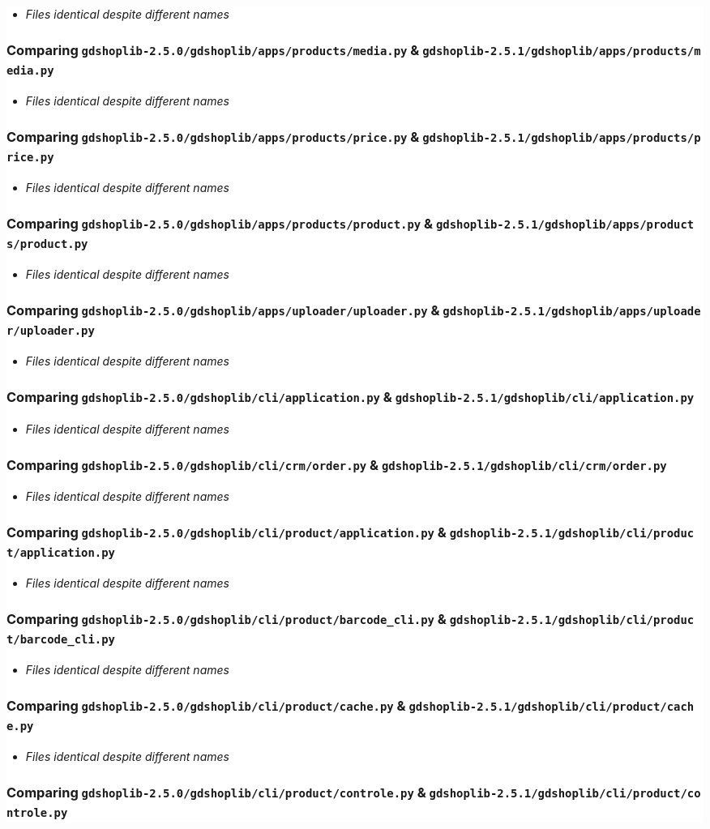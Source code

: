  * *Files identical despite different names*

### Comparing `gdshoplib-2.5.0/gdshoplib/apps/products/media.py` & `gdshoplib-2.5.1/gdshoplib/apps/products/media.py`

 * *Files identical despite different names*

### Comparing `gdshoplib-2.5.0/gdshoplib/apps/products/price.py` & `gdshoplib-2.5.1/gdshoplib/apps/products/price.py`

 * *Files identical despite different names*

### Comparing `gdshoplib-2.5.0/gdshoplib/apps/products/product.py` & `gdshoplib-2.5.1/gdshoplib/apps/products/product.py`

 * *Files identical despite different names*

### Comparing `gdshoplib-2.5.0/gdshoplib/apps/uploader/uploader.py` & `gdshoplib-2.5.1/gdshoplib/apps/uploader/uploader.py`

 * *Files identical despite different names*

### Comparing `gdshoplib-2.5.0/gdshoplib/cli/application.py` & `gdshoplib-2.5.1/gdshoplib/cli/application.py`

 * *Files identical despite different names*

### Comparing `gdshoplib-2.5.0/gdshoplib/cli/crm/order.py` & `gdshoplib-2.5.1/gdshoplib/cli/crm/order.py`

 * *Files identical despite different names*

### Comparing `gdshoplib-2.5.0/gdshoplib/cli/product/application.py` & `gdshoplib-2.5.1/gdshoplib/cli/product/application.py`

 * *Files identical despite different names*

### Comparing `gdshoplib-2.5.0/gdshoplib/cli/product/barcode_cli.py` & `gdshoplib-2.5.1/gdshoplib/cli/product/barcode_cli.py`

 * *Files identical despite different names*

### Comparing `gdshoplib-2.5.0/gdshoplib/cli/product/cache.py` & `gdshoplib-2.5.1/gdshoplib/cli/product/cache.py`

 * *Files identical despite different names*

### Comparing `gdshoplib-2.5.0/gdshoplib/cli/product/controle.py` & `gdshoplib-2.5.1/gdshoplib/cli/product/controle.py`

